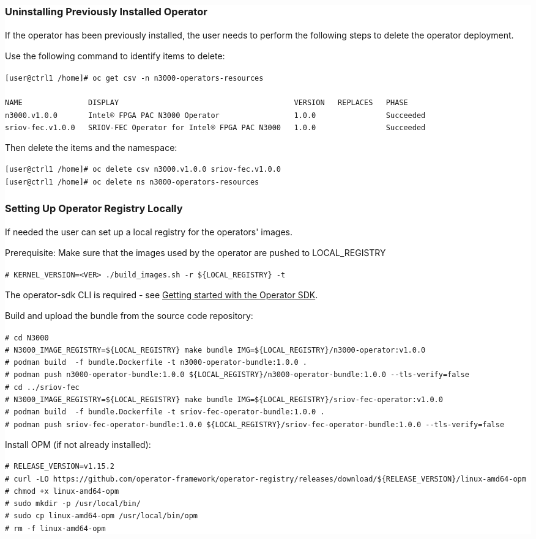 ### Uninstalling Previously Installed Operator

If the operator has been previously installed, the user needs to perform the following steps to delete the operator deployment.

Use the following command to identify items to delete:

```shell
[user@ctrl1 /home]# oc get csv -n n3000-operators-resources

NAME               DISPLAY                                        VERSION   REPLACES   PHASE
n3000.v1.0.0       Intel® FPGA PAC N3000 Operator                 1.0.0                Succeeded
sriov-fec.v1.0.0   SRIOV-FEC Operator for Intel® FPGA PAC N3000   1.0.0                Succeeded
```

Then delete the items and the namespace:

```shell
[user@ctrl1 /home]# oc delete csv n3000.v1.0.0 sriov-fec.v1.0.0
[user@ctrl1 /home]# oc delete ns n3000-operators-resources
```

### Setting Up Operator Registry Locally

If needed the user can set up a local registry for the operators' images.

Prerequisite: Make sure that the images used by the operator are pushed to LOCAL_REGISTRY

```shell
# KERNEL_VERSION=<VER> ./build_images.sh -r ${LOCAL_REGISTRY} -t
```

The operator-sdk CLI is required - see [Getting started with the Operator SDK](https://docs.openshift.com/container-platform/4.6/operators/operator_sdk/osdk-getting-started.html#osdk-installing-cli_osdk-getting-started).

Build and upload the bundle from the source code repository:

```shell
# cd N3000
# N3000_IMAGE_REGISTRY=${LOCAL_REGISTRY} make bundle IMG=${LOCAL_REGISTRY}/n3000-operator:v1.0.0
# podman build  -f bundle.Dockerfile -t n3000-operator-bundle:1.0.0 .
# podman push n3000-operator-bundle:1.0.0 ${LOCAL_REGISTRY}/n3000-operator-bundle:1.0.0 --tls-verify=false
# cd ../sriov-fec
# N3000_IMAGE_REGISTRY=${LOCAL_REGISTRY} make bundle IMG=${LOCAL_REGISTRY}/sriov-fec-operator:v1.0.0
# podman build  -f bundle.Dockerfile -t sriov-fec-operator-bundle:1.0.0 .
# podman push sriov-fec-operator-bundle:1.0.0 ${LOCAL_REGISTRY}/sriov-fec-operator-bundle:1.0.0 --tls-verify=false
```

Install OPM (if not already installed):

```shell
# RELEASE_VERSION=v1.15.2
# curl -LO https://github.com/operator-framework/operator-registry/releases/download/${RELEASE_VERSION}/linux-amd64-opm
# chmod +x linux-amd64-opm
# sudo mkdir -p /usr/local/bin/
# sudo cp linux-amd64-opm /usr/local/bin/opm
# rm -f linux-amd64-opm
```

